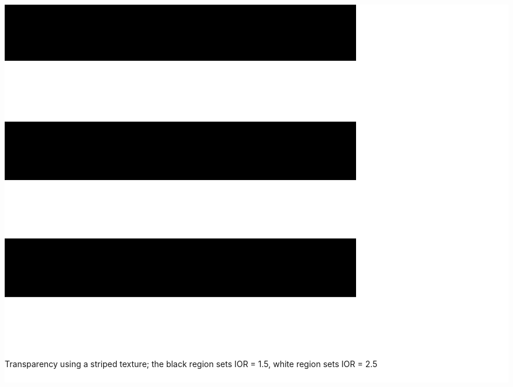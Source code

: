 <img src="stripes.jpg" width=600><br>
Transparency using a striped texture; the black region sets IOR = 1.5, white region sets IOR = 2.5<br><br>
</td>
</tr>

<tr>
<td align=center>
<font size=4>